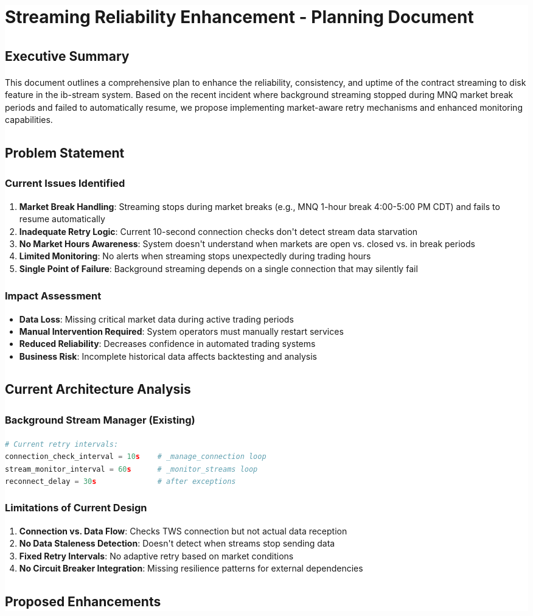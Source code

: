 # Streaming Reliability Enhancement - Planning Document

## Executive Summary

This document outlines a comprehensive plan to enhance the reliability, consistency, and uptime of the contract streaming to disk feature in the ib-stream system. Based on the recent incident where background streaming stopped during MNQ market break periods and failed to automatically resume, we propose implementing market-aware retry mechanisms and enhanced monitoring capabilities.

## Problem Statement

### Current Issues Identified

1. **Market Break Handling**: Streaming stops during market breaks (e.g., MNQ 1-hour break 4:00-5:00 PM CDT) and fails to resume automatically
2. **Inadequate Retry Logic**: Current 10-second connection checks don't detect stream data starvation
3. **No Market Hours Awareness**: System doesn't understand when markets are open vs. closed vs. in break periods
4. **Limited Monitoring**: No alerts when streaming stops unexpectedly during trading hours
5. **Single Point of Failure**: Background streaming depends on a single connection that may silently fail

### Impact Assessment

- **Data Loss**: Missing critical market data during active trading periods
- **Manual Intervention Required**: System operators must manually restart services
- **Reduced Reliability**: Decreases confidence in automated trading systems
- **Business Risk**: Incomplete historical data affects backtesting and analysis

## Current Architecture Analysis

### Background Stream Manager (Existing)
```python
# Current retry intervals:
connection_check_interval = 10s    # _manage_connection loop
stream_monitor_interval = 60s      # _monitor_streams loop  
reconnect_delay = 30s              # after exceptions
```

### Limitations of Current Design

1. **Connection vs. Data Flow**: Checks TWS connection but not actual data reception
2. **No Data Staleness Detection**: Doesn't detect when streams stop sending data
3. **Fixed Retry Intervals**: No adaptive retry based on market conditions
4. **No Circuit Breaker Integration**: Missing resilience patterns for external dependencies

## Proposed Enhancements
